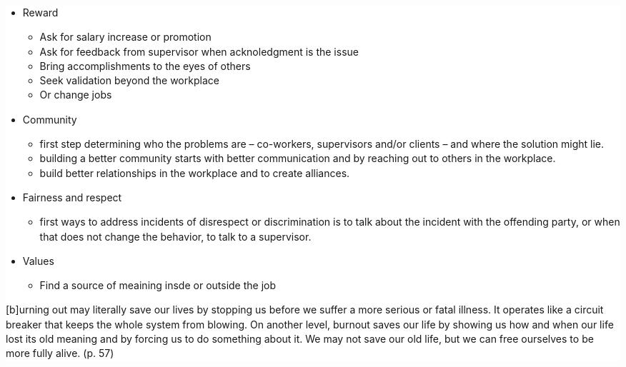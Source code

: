 - Reward
  - Ask for salary increase or promotion
  - Ask for feedback from supervisor when acknoledgment is the issue
  - Bring accomplishments to the eyes of others
  - Seek validation beyond the workplace
  - Or change jobs

- Community
  -  first step determining who the problems are – co-workers, supervisors and/or clients – and where the solution might lie.
  - building a better community starts with better communication and by reaching out to others in the workplace.
  - build better relationships in the workplace and to create alliances.

- Fairness and respect
  - first ways to address incidents of disrespect or discrimination is to talk about the incident with the offending party, or when that does not change the behavior, to talk to a supervisor.

- Values
  - Find a source of meaining insde or outside the job





[b]urning out may literally save our lives by stopping us before we suffer a more serious or fatal illness. It operates like a circuit breaker that keeps the whole system from blowing. On another level, burnout saves our life by showing us how and when our life lost its old meaning and by forcing us to do something about it. We may not save our old life, but we can free ourselves to be more fully alive. (p. 57)